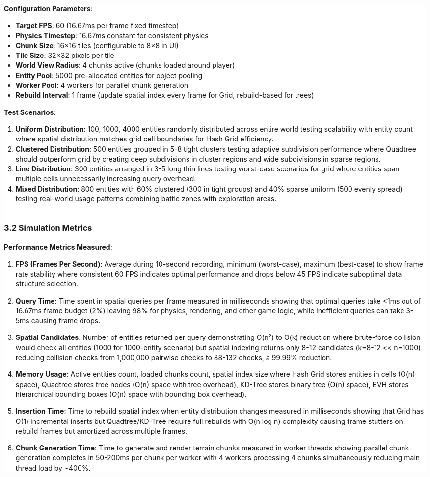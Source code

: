 **Configuration Parameters**:

- **Target FPS**: 60 (16.67ms per frame fixed timestep)
- **Physics Timestep**: 16.67ms constant for consistent physics
- **Chunk Size**: 16×16 tiles (configurable to 8×8 in UI)
- **Tile Size**: 32×32 pixels per tile
- **World View Radius**: 4 chunks active (chunks loaded around player)
- **Entity Pool**: 5000 pre-allocated entities for object pooling
- **Worker Pool**: 4 workers for parallel chunk generation
- **Rebuild Interval**: 1 frame (update spatial index every frame for Grid, rebuild-based for trees)

**Test Scenarios**:

1. **Uniform Distribution**: 100, 1000, 4000 entities randomly distributed across entire world testing scalability with entity count where spatial distribution matches grid cell boundaries for Hash Grid efficiency.
2. **Clustered Distribution**: 500 entities grouped in 5-8 tight clusters testing adaptive subdivision performance where Quadtree should outperform grid by creating deep subdivisions in cluster regions and wide subdivisions in sparse regions.
3. **Line Distribution**: 300 entities arranged in 3-5 long thin lines testing worst-case scenarios for grid where entities span multiple cells unnecessarily increasing query overhead.
4. **Mixed Distribution**: 800 entities with 60% clustered (300 in tight groups) and 40% sparse uniform (500 evenly spread) testing real-world usage patterns combining battle zones with exploration areas.

---

### 3.2 Simulation Metrics

**Performance Metrics Measured**:

1. **FPS (Frames Per Second)**: Average during 10-second recording, minimum (worst-case), maximum (best-case) to show frame rate stability where consistent 60 FPS indicates optimal performance and drops below 45 FPS indicate suboptimal data structure selection.

2. **Query Time**: Time spent in spatial queries per frame measured in milliseconds showing that optimal queries take <1ms out of 16.67ms frame budget (2%) leaving 98% for physics, rendering, and other game logic, while inefficient queries can take 3-5ms causing frame drops.

3. **Spatial Candidates**: Number of entities returned per query demonstrating O(n²) to O(k) reduction where brute-force collision would check all entities (1000 for 1000-entity scenario) but spatial indexing returns only 8-12 candidates (k=8-12 << n=1000) reducing collision checks from 1,000,000 pairwise checks to 88-132 checks, a 99.99% reduction.

4. **Memory Usage**: Active entities count, loaded chunks count, spatial index size where Hash Grid stores entities in cells (O(n) space), Quadtree stores tree nodes (O(n) space with tree overhead), KD-Tree stores binary tree (O(n) space), BVH stores hierarchical bounding boxes (O(n) space with bounding box overhead).

5. **Insertion Time**: Time to rebuild spatial index when entity distribution changes measured in milliseconds showing that Grid has O(1) incremental inserts but Quadtree/KD-Tree require full rebuilds with O(n log n) complexity causing frame stutters on rebuild frames but amortized across multiple frames.

6. **Chunk Generation Time**: Time to generate and render terrain chunks measured in worker threads showing parallel chunk generation completes in 50-200ms per chunk per worker with 4 workers processing 4 chunks simultaneously reducing main thread load by ~400%.
